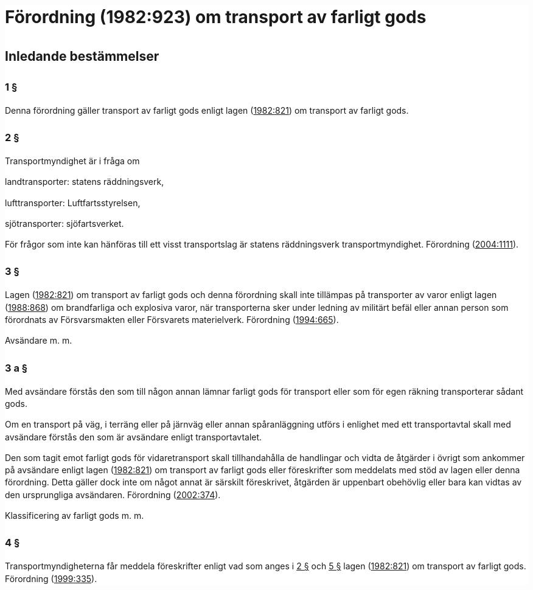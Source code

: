
# Förordning (1982:923) om transport av farligt gods

## Inledande bestämmelser

### 1 §

Denna förordning gäller transport av farligt gods enligt lagen ([1982:821](https://selex.se/eli/sfs/1982/821)) om transport av farligt gods.

### 2 §

Transportmyndighet är i fråga om

landtransporter: statens räddningsverk,

lufttransporter: Luftfartsstyrelsen,

sjötransporter: sjöfartsverket.

För frågor som inte kan hänföras till ett visst transportslag är statens räddningsverk transportmyndighet. Förordning ([2004:1111](https://selex.se/eli/sfs/2004/1111)).

### 3 §

Lagen ([1982:821](https://selex.se/eli/sfs/1982/821)) om transport av farligt gods och denna förordning skall inte tillämpas på transporter av varor enligt lagen ([1988:868](https://selex.se/eli/sfs/1988/868)) om brandfarliga och explosiva varor, när transporterna sker under ledning av militärt befäl eller annan person som förordnats av Försvarsmakten eller Försvarets materielverk. Förordning ([1994:665](https://selex.se/eli/sfs/1994/665)).

Avsändare m. m.

### 3 a §

Med avsändare förstås den som till någon annan lämnar farligt gods för transport eller som för egen räkning transporterar sådant gods.

Om en transport på väg, i terräng eller på järnväg eller annan spåranläggning utförs i enlighet med ett transportavtal skall med avsändare förstås den som är avsändare enligt transportavtalet.

Den som tagit emot farligt gods för vidaretransport skall tillhandahålla de handlingar och vidta de åtgärder i övrigt som ankommer på avsändare enligt lagen ([1982:821](https://selex.se/eli/sfs/1982/821)) om transport av farligt gods eller föreskrifter som meddelats med stöd av lagen eller denna förordning. Detta gäller dock inte om något annat är särskilt föreskrivet, åtgärden är uppenbart obehövlig eller bara kan vidtas av den ursprungliga avsändaren. Förordning ([2002:374](https://selex.se/eli/sfs/2002/374)).

Klassificering av farligt gods m. m.

### 4 §

Transportmyndigheterna får meddela föreskrifter enligt vad som anges i [2 §](#2) och [5 §](#5) lagen ([1982:821](https://selex.se/eli/sfs/1982/821)) om transport av farligt gods. Förordning ([1999:335](https://selex.se/eli/sfs/1999/335)).
